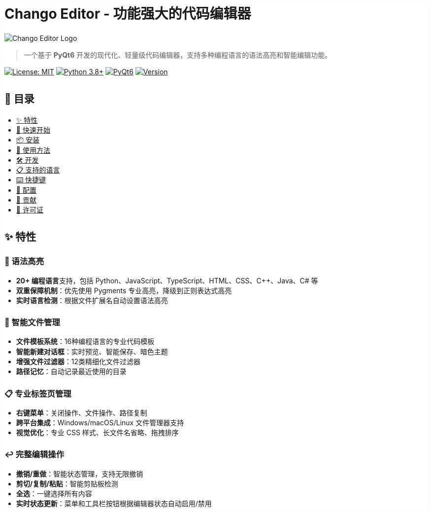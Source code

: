 # Chango Editor - 功能强大的代码编辑器

![Chango Editor Logo](https://via.placeholder.com/200x80/2b2b2b/ffffff?text=Chango+Lite)

> 一个基于 **PyQt6** 开发的现代化、轻量级代码编辑器，支持多种编程语言的语法高亮和智能编辑功能。

[![License: MIT](https://img.shields.io/badge/License-MIT-yellow.svg)](https://opensource.org/licenses/MIT)
[![Python 3.8+](https://img.shields.io/badge/python-3.8+-blue.svg)](https://www.python.org/downloads/)
[![PyQt6](https://img.shields.io/badge/PyQt-6.6.0+-green.svg)](https://pypi.org/project/PyQt6/)
[![Version](https://img.shields.io/badge/version-0.1.0-red.svg)](https://github.com/pyeditor/chango-editor/releases)

## 📖 目录

- [✨ 特性](#-特性)
- [🚀 快速开始](#-快速开始)
- [📦 安装](#-安装)
- [🎯 使用方法](#-使用方法)
- [🛠️ 开发](#️-开发)
- [📋 支持的语言](#-支持的语言)
- [⌨️ 快捷键](#️-快捷键)
- [🔧 配置](#-配置)
- [🤝 贡献](#-贡献)
- [📄 许可证](#-许可证)

## ✨ 特性

### 🎨 语法高亮
- **20+ 编程语言**支持，包括 Python、JavaScript、TypeScript、HTML、CSS、C++、Java、C# 等
- **双重保障机制**：优先使用 Pygments 专业高亮，降级到正则表达式高亮
- **实时语言检测**：根据文件扩展名自动设置语法高亮

### 📁 智能文件管理
- **文件模板系统**：16种编程语言的专业代码模板
- **智能新建对话框**：实时预览、智能保存、暗色主题
- **增强文件过滤器**：12类精细化文件过滤器
- **路径记忆**：自动记录最近使用的目录

### 📋 专业标签页管理
- **右键菜单**：关闭操作、文件操作、路径复制
- **跨平台集成**：Windows/macOS/Linux 文件管理器支持
- **视觉优化**：专业 CSS 样式、长文件名省略、拖拽排序

### ↩️ 完整编辑操作
- **撤销/重做**：智能状态管理，支持无限撤销
- **剪切/复制/粘贴**：智能剪贴板检测
- **全选**：一键选择所有内容
- **实时状态更新**：菜单和工具栏按钮根据编辑器状态自动启用/禁用
